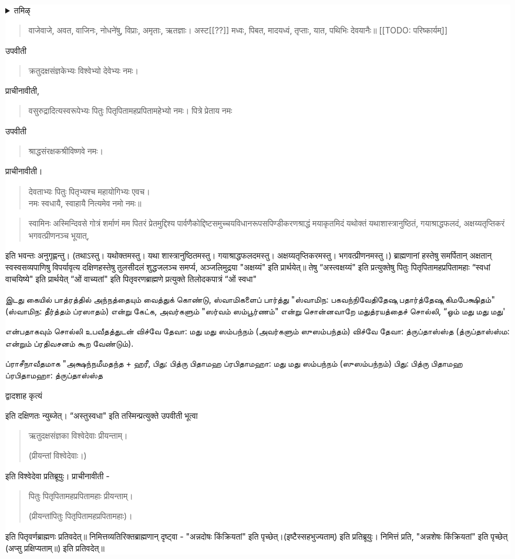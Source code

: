 <details><summary>तमिऴ्</summary></details>

> वाजेवाजे, अवत, वाजिनः, नोधने॑षु, विप्राः, अमृताः, ऋतज्ञाः। अस्ट[[??]] मध्वः, पिबत, मादयध्वं, तृप्ताः, यात, पथिभिः देवयानैः॥ 
[[TODO: परिष्कार्यम्]]

उपवीती 

> क्रतुदक्षसंज्ञकेभ्यः विश्वेभ्यो देवेभ्यः नमः। 

प्राचीनावीती, 

> वसुरुद्रादित्यस्वरूपेभ्यः पितुः पितृपितामहप्रपितामहेभ्यो नमः। पित्रे प्रेताय नमः 

उपवीती 

> श्राद्धसंरक्षकश्रीविष्णवे नमः। 

प्राचीनावीती। 

> देवताभ्यः पितुः पितृभ्यश्च महायोगिभ्यः एवच।  
नमः स्वधायै, स्वाहायै नित्यमेव नमो नमः॥ 

> स्वामिनः अस्मिन्दिवसे गोत्रं शर्माणं मम पितरं प्रेतमुद्दिश्य पार्वणैकोद्दिष्टसमुच्चयविधानरूपसपिण्डीकरणश्राद्धं मयाकृतमिदं यथोक्तं यथाशास्त्रानुष्ठितं, गयाश्राद्धफलदं, अक्षय्यतृप्तिकरं भगवत्प्रीणनञ्च भूयात्, 

इति भवन्तः अनुगृह्णन्तु। (तथाऽस्तु। यथोक्तमस्तु। यथा शास्त्रानुष्ठितमस्तु। गयाश्राद्धफलदमस्तु। अक्षय्यतृप्तिकरमस्तु। भगवत्प्रीणनमस्तु।) ब्राह्मणानां हस्तेषु समर्पितान् अक्षतान् स्वस्वसव्यपाणिषु विपर्यावृत्य दक्षिणहस्तेषु तुलसीदलं शुद्धजलञ्च समर्प्य, अञ्जलिमुद्रया "अक्षय्यं" इति प्रार्थयेत्॥ तेषु “अस्त्वक्षय्यं" इति प्रत्युक्तेषु पितुः पितृपितामहप्रपितामहाः “स्वधां वाचयिष्ये" इति प्रार्थयेत् “ओं वाच्यतां" इति पितृवरणब्राह्मणे प्रत्युक्ते तिलोदकपात्रं “ओं स्वधा" 




இடது கையில் பாத்ரத்தில் அந்நத்தையும் வைத்துக் கொண்டு, ஸ்வாமிகளைப் பார்த்து "ஸ்வாமிந: பகவந்நிவேதிதேஷு பதார்த்தேஷு கிமபேக்ஷிதம்" (ஸ்வாமிந: தீர்த்தம் ப்ரஸாதம்) என்று கேட்க, அவர்களும் "ஸர்வம் ஸம்பூர்ணம்" என்று சொன்னவாறே மதுத்ரயத்தைச் சொல்லி, “ஓம் மது மது மது'

என்பதாகவும் சொல்லி உபவீதத்துடன் விச்வே தேவா: மது மது ஸம்பந்நம் (அவர்களும் ஸுஸம்பந்தம்) விச்வே தேவா: த்ருப்தாஸ்ஸ்த (த்ருப்தாஸ்ஸ்ம: என்றும் ப்ரதிவசனம் கூற வேண்டும்).

ப்ராசீநாவீதமாக "அக்ஷந்நமீமதந்த + ஹரீ, பிது: பித்ரு பிதாமஹ ப்ரபிதாமஹா: மது மது ஸம்பந்நம் (ஸுஸம்பந்நம்) பிது: பித்ரு பிதாமஹ ப்ரபிதாமஹா: த்ருப்தாஸ்ஸ்த


द्वादशाह कृत्यं

इति दक्षिणतः न्युब्जेत्। “अस्तुस्वधा" इति तस्मिन्प्रत्युक्ते उपवीती भूत्वा 

> ऋतुदक्षसंज्ञका विश्वेदेवाः प्रीयन्ताम्। 
>
> (प्रीयन्तां विश्वेदेवाः।) 

इति विश्वेदेवा प्रतिब्रूयुः। प्राचीनावीती - 

> पितुः पितृपितामहप्रपितामहाः प्रीयन्ताम्। 
>
> (प्रीयन्तांपितुः पितृपितामहप्रपितामहाः)। 

इति पितृवर्णब्राह्मणः प्रतिवदेत्॥ निमित्तव्यतिरिक्तब्राह्मणान् दृष्ट्वा - "अन्नदोषः किंक्रियतां" इति पृच्छेत्।(इष्टैस्सहभुज्यताम्) इति प्रतिब्रूयुः। निमित्तं प्रति, "अन्नशेषः किंक्रियतां" इति पृच्छेत् (अप्सु प्रक्षिप्यताम्॥) इति प्रतिवदेत्॥ 
